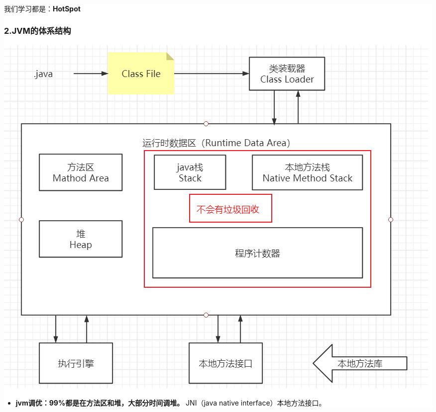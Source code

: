 我们学习都是：**HotSpot**

### 2.JVM的体系结构

![1624171818762](/javaSEImages/SE/11/1624171818762.png)

- **jvm调优：99%都是在方法区和堆，大部分时间调堆。** JNI（java native interface）本地方法接口。 

